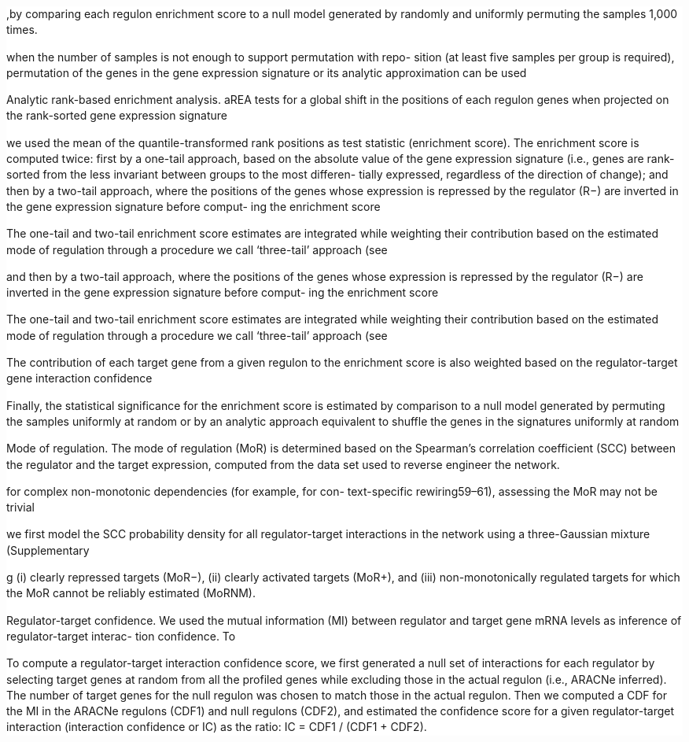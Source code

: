 ,by comparing each regulon enrichment score to a null model generated by randomly and uniformly permuting the samples 1,000 times. 

when the number of samples is not enough to support permutation with repo- sition (at least five samples per group is required), permutation of the genes in the gene expression signature or its analytic approximation can be used

Analytic rank-based enrichment analysis. aREA tests for a global shift in the positions of each regulon genes when projected on the rank-sorted gene expression signature

we used the mean of the quantile-transformed rank positions as test statistic (enrichment score). The enrichment score is computed twice: first by a one-tail approach, based on the absolute value of the gene expression signature (i.e., genes are rank-sorted from the less invariant between groups to the most differen- tially expressed, regardless of the direction of change); and then by a two-tail approach, where the positions of the genes whose expression is repressed by the regulator (R−) are inverted in the gene expression signature before comput- ing the enrichment score

The one-tail and two-tail enrichment score estimates are integrated while weighting their contribution based on the estimated mode of regulation through a procedure we call ‘three-tail’ approach (see

and then by a two-tail approach, where the positions of the genes whose expression is repressed by the regulator (R−) are inverted in the gene expression signature before comput- ing the enrichment score

The one-tail and two-tail enrichment score estimates are integrated while weighting their contribution based on the estimated mode of regulation through a procedure we call ‘three-tail’ approach (see

The contribution of each target gene from a given regulon to the enrichment score is also weighted based on the regulator-target gene interaction confidence

Finally, the statistical significance for the enrichment score is estimated by comparison to a null model generated by permuting the samples uniformly at random or by an analytic approach equivalent to shuffle the genes in the signatures uniformly at random

Mode of regulation. The mode of regulation (MoR) is determined based on the Spearman’s correlation coefficient (SCC) between the regulator and the target expression, computed from the data set used to reverse engineer the network.



for complex non-monotonic dependencies (for example, for con- text-specific rewiring59–61), assessing the MoR may not be trivial

we first model the SCC probability density for all regulator-target interactions in the network using a three-Gaussian mixture (Supplementary

g (i) clearly repressed targets (MoR−), (ii) clearly activated targets (MoR+), and (iii) non-monotonically regulated targets for which the MoR cannot be reliably estimated (MoRNM).



Regulator-target confidence. We used the mutual information (MI) between regulator and target gene mRNA levels as inference of regulator-target interac- tion confidence. To

To compute a regulator-target interaction confidence score, we first generated a null set of interactions for each regulator by selecting target genes at random from all the profiled genes while excluding those in the actual regulon (i.e., ARACNe inferred). The number of target genes for the null regulon was chosen to match those in the actual regulon. Then we computed a CDF for the MI in the ARACNe regulons (CDF1) and null regulons (CDF2), and estimated the confidence score for a given regulator-target interaction (interaction confidence or IC) as the ratio: IC = CDF1 / (CDF1 + CDF2).
